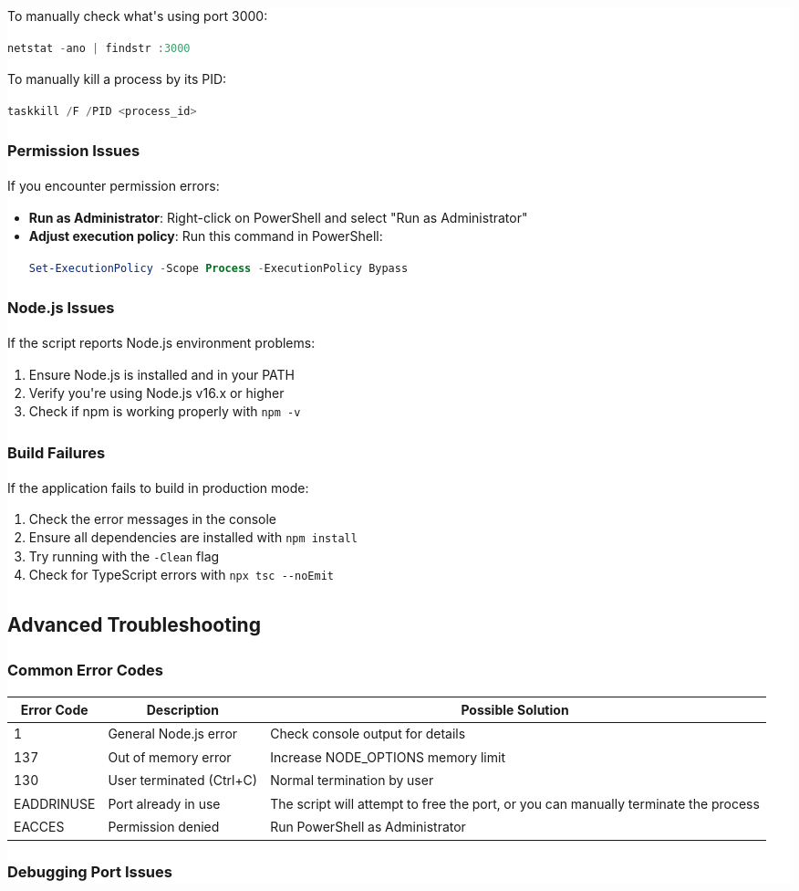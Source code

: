To manually check what's using port 3000:
```powershell
netstat -ano | findstr :3000
```

To manually kill a process by its PID:
```powershell
taskkill /F /PID <process_id>
```

### Permission Issues

If you encounter permission errors:

- **Run as Administrator**: Right-click on PowerShell and select "Run as Administrator"
- **Adjust execution policy**: Run this command in PowerShell:
  ```powershell
  Set-ExecutionPolicy -Scope Process -ExecutionPolicy Bypass
  ```

### Node.js Issues

If the script reports Node.js environment problems:

1. Ensure Node.js is installed and in your PATH
2. Verify you're using Node.js v16.x or higher
3. Check if npm is working properly with `npm -v`

### Build Failures

If the application fails to build in production mode:

1. Check the error messages in the console
2. Ensure all dependencies are installed with `npm install`
3. Try running with the `-Clean` flag
4. Check for TypeScript errors with `npx tsc --noEmit`

## Advanced Troubleshooting

### Common Error Codes

| Error Code | Description | Possible Solution |
|------------|-------------|-------------------|
| 1 | General Node.js error | Check console output for details |
| 137 | Out of memory error | Increase NODE_OPTIONS memory limit |
| 130 | User terminated (Ctrl+C) | Normal termination by user |
| EADDRINUSE | Port already in use | The script will attempt to free the port, or you can manually terminate the process |
| EACCES | Permission denied | Run PowerShell as Administrator |

### Debugging Port Issues
